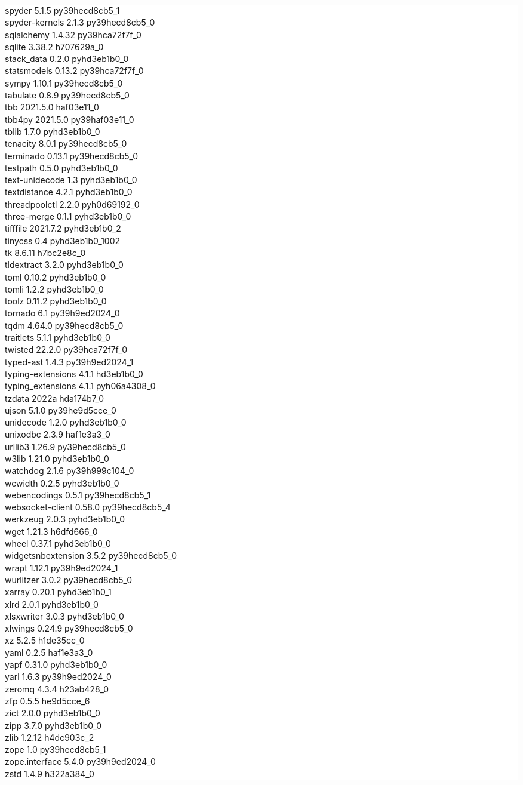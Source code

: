 spyder                    5.1.5            py39hecd8cb5_1  
spyder-kernels            2.1.3            py39hecd8cb5_0  
sqlalchemy                1.4.32           py39hca72f7f_0  
sqlite                    3.38.2               h707629a_0  
stack_data                0.2.0              pyhd3eb1b0_0  
statsmodels               0.13.2           py39hca72f7f_0  
sympy                     1.10.1           py39hecd8cb5_0  
tabulate                  0.8.9            py39hecd8cb5_0  
tbb                       2021.5.0             haf03e11_0  
tbb4py                    2021.5.0         py39haf03e11_0  
tblib                     1.7.0              pyhd3eb1b0_0  
tenacity                  8.0.1            py39hecd8cb5_0  
terminado                 0.13.1           py39hecd8cb5_0  
testpath                  0.5.0              pyhd3eb1b0_0  
text-unidecode            1.3                pyhd3eb1b0_0  
textdistance              4.2.1              pyhd3eb1b0_0  
threadpoolctl             2.2.0              pyh0d69192_0  
three-merge               0.1.1              pyhd3eb1b0_0  
tifffile                  2021.7.2           pyhd3eb1b0_2  
tinycss                   0.4             pyhd3eb1b0_1002  
tk                        8.6.11               h7bc2e8c_0  
tldextract                3.2.0              pyhd3eb1b0_0  
toml                      0.10.2             pyhd3eb1b0_0  
tomli                     1.2.2              pyhd3eb1b0_0  
toolz                     0.11.2             pyhd3eb1b0_0  
tornado                   6.1              py39h9ed2024_0  
tqdm                      4.64.0           py39hecd8cb5_0  
traitlets                 5.1.1              pyhd3eb1b0_0  
twisted                   22.2.0           py39hca72f7f_0  
typed-ast                 1.4.3            py39h9ed2024_1  
typing-extensions         4.1.1                hd3eb1b0_0  
typing_extensions         4.1.1              pyh06a4308_0  
tzdata                    2022a                hda174b7_0  
ujson                     5.1.0            py39he9d5cce_0  
unidecode                 1.2.0              pyhd3eb1b0_0  
unixodbc                  2.3.9                haf1e3a3_0  
urllib3                   1.26.9           py39hecd8cb5_0  
w3lib                     1.21.0             pyhd3eb1b0_0  
watchdog                  2.1.6            py39h999c104_0  
wcwidth                   0.2.5              pyhd3eb1b0_0  
webencodings              0.5.1            py39hecd8cb5_1  
websocket-client          0.58.0           py39hecd8cb5_4  
werkzeug                  2.0.3              pyhd3eb1b0_0  
wget                      1.21.3               h6dfd666_0  
wheel                     0.37.1             pyhd3eb1b0_0  
widgetsnbextension        3.5.2            py39hecd8cb5_0  
wrapt                     1.12.1           py39h9ed2024_1  
wurlitzer                 3.0.2            py39hecd8cb5_0  
xarray                    0.20.1             pyhd3eb1b0_1  
xlrd                      2.0.1              pyhd3eb1b0_0  
xlsxwriter                3.0.3              pyhd3eb1b0_0  
xlwings                   0.24.9           py39hecd8cb5_0  
xz                        5.2.5                h1de35cc_0  
yaml                      0.2.5                haf1e3a3_0  
yapf                      0.31.0             pyhd3eb1b0_0  
yarl                      1.6.3            py39h9ed2024_0  
zeromq                    4.3.4                h23ab428_0  
zfp                       0.5.5                he9d5cce_6  
zict                      2.0.0              pyhd3eb1b0_0  
zipp                      3.7.0              pyhd3eb1b0_0  
zlib                      1.2.12               h4dc903c_2  
zope                      1.0              py39hecd8cb5_1  
zope.interface            5.4.0            py39h9ed2024_0  
zstd                      1.4.9                h322a384_0  